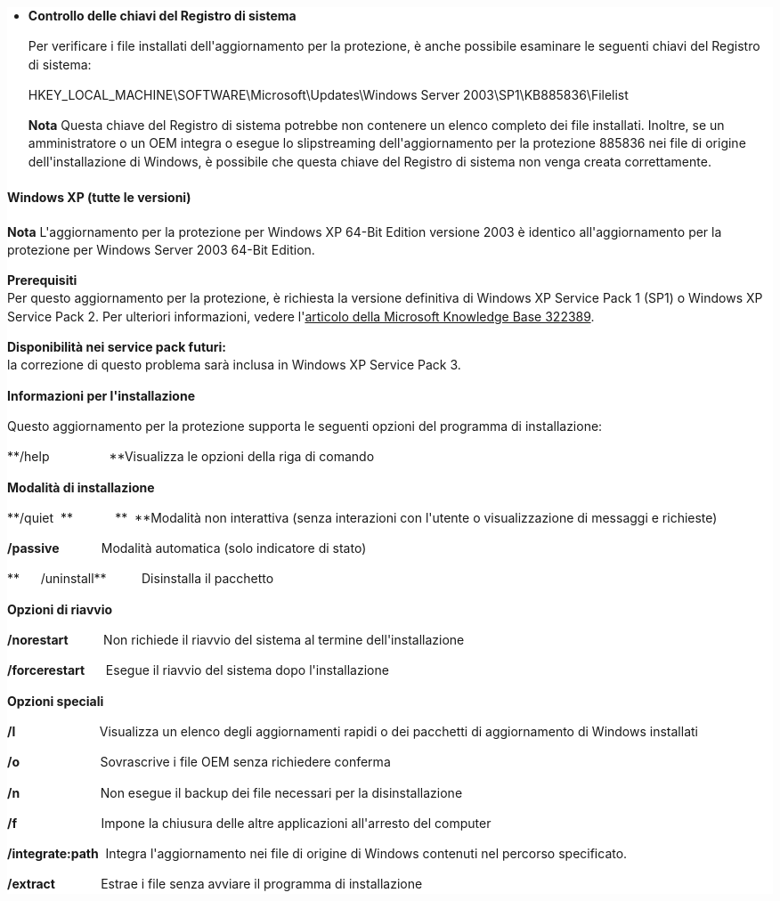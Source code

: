 -   **Controllo delle chiavi del Registro di sistema**
  
    Per verificare i file installati dell'aggiornamento per la protezione, è anche possibile esaminare le seguenti chiavi del Registro di sistema:
  
    HKEY\_LOCAL\_MACHINE\\SOFTWARE\\Microsoft\\Updates\\Windows Server 2003\\SP1\\KB885836\\Filelist
  
    **Nota** Questa chiave del Registro di sistema potrebbe non contenere un elenco completo dei file installati. Inoltre, se un amministratore o un OEM integra o esegue lo slipstreaming dell'aggiornamento per la protezione 885836 nei file di origine dell'installazione di Windows, è possibile che questa chiave del Registro di sistema non venga creata correttamente.
  
#### Windows XP (tutte le versioni)
  
**Nota** L'aggiornamento per la protezione per Windows XP 64-Bit Edition versione 2003 è identico all'aggiornamento per la protezione per Windows Server 2003 64-Bit Edition.
  
**Prerequisiti**  
Per questo aggiornamento per la protezione, è richiesta la versione definitiva di Windows XP Service Pack 1 (SP1) o Windows XP Service Pack 2. Per ulteriori informazioni, vedere l'[articolo della Microsoft Knowledge Base 322389](http://support.microsoft.com/kb/322389).
  
**Disponibilità nei service pack futuri:**  
la correzione di questo problema sarà inclusa in Windows XP Service Pack 3.
  
**Informazioni per l'installazione**
  
Questo aggiornamento per la protezione supporta le seguenti opzioni del programma di installazione:
  
**/help                 **Visualizza le opzioni della riga di comando
  
**Modalità di installazione**
  
**/quiet  **            **  **Modalità non interattiva (senza interazioni con l'utente o visualizzazione di messaggi e richieste)
  
**/passive**            Modalità automatica (solo indicatore di stato)
  
**      /uninstall**          Disinstalla il pacchetto
  
**Opzioni di riavvio**
  
**/norestart**          Non richiede il riavvio del sistema al termine dell'installazione
  
**/forcerestart**      Esegue il riavvio del sistema dopo l'installazione
  
**Opzioni speciali**
  
**/l**                        Visualizza un elenco degli aggiornamenti rapidi o dei pacchetti di aggiornamento di Windows installati
  
**/o**                       Sovrascrive i file OEM senza richiedere conferma
  
**/n**                       Non esegue il backup dei file necessari per la disinstallazione
  
**/f**                        Impone la chiusura delle altre applicazioni all'arresto del computer
  
**/integrate:path**  Integra l'aggiornamento nei file di origine di Windows contenuti nel percorso specificato.
  
**/extract**             Estrae i file senza avviare il programma di installazione
  